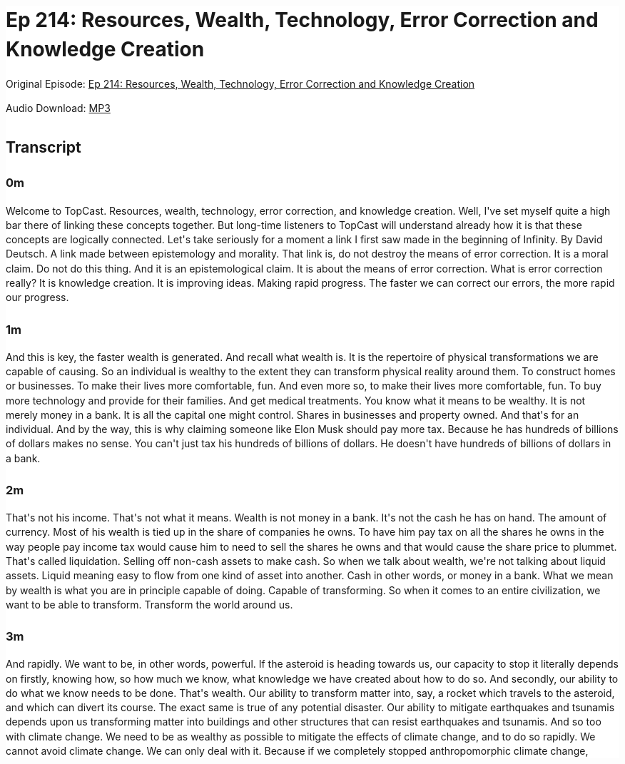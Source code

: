 # Ep 214: Resources, Wealth, Technology, Error Correction and Knowledge Creation

Original Episode: [Ep 214: Resources, Wealth, Technology, Error Correction and Knowledge Creation](https://www.podbean.com/site/EpisodeDownload/PB1679E162CDEV)

Audio Download: [MP3](https://mcdn.podbean.com/mf/download/jh9fc8q5wtwxpvrn/Wealth_Energy_Resources_Podcast905ud.mp3)

## Transcript

### 0m

Welcome to TopCast. Resources, wealth, technology, error correction, and knowledge creation. Well, I've set myself quite a high bar there of linking these concepts together. But long-time listeners to TopCast will understand already how it is that these concepts are logically connected. Let's take seriously for a moment a link I first saw made in the beginning of Infinity. By David Deutsch. A link made between epistemology and morality. That link is, do not destroy the means of error correction. It is a moral claim. Do not do this thing. And it is an epistemological claim. It is about the means of error correction. What is error correction really? It is knowledge creation. It is improving ideas. Making rapid progress. The faster we can correct our errors, the more rapid our progress.

### 1m

And this is key, the faster wealth is generated. And recall what wealth is. It is the repertoire of physical transformations we are capable of causing. So an individual is wealthy to the extent they can transform physical reality around them. To construct homes or businesses. To make their lives more comfortable, fun. And even more so, to make their lives more comfortable, fun. To buy more technology and provide for their families. And get medical treatments. You know what it means to be wealthy. It is not merely money in a bank. It is all the capital one might control. Shares in businesses and property owned. And that's for an individual. And by the way, this is why claiming someone like Elon Musk should pay more tax. Because he has hundreds of billions of dollars makes no sense. You can't just tax his hundreds of billions of dollars. He doesn't have hundreds of billions of dollars in a bank.

### 2m

That's not his income. That's not what it means. Wealth is not money in a bank. It's not the cash he has on hand. The amount of currency. Most of his wealth is tied up in the share of companies he owns. To have him pay tax on all the shares he owns in the way people pay income tax would cause him to need to sell the shares he owns and that would cause the share price to plummet. That's called liquidation. Selling off non-cash assets to make cash. So when we talk about wealth, we're not talking about liquid assets. Liquid meaning easy to flow from one kind of asset into another. Cash in other words, or money in a bank. What we mean by wealth is what you are in principle capable of doing. Capable of transforming. So when it comes to an entire civilization, we want to be able to transform. Transform the world around us.

### 3m

And rapidly. We want to be, in other words, powerful. If the asteroid is heading towards us, our capacity to stop it literally depends on firstly, knowing how, so how much we know, what knowledge we have created about how to do so. And secondly, our ability to do what we know needs to be done. That's wealth. Our ability to transform matter into, say, a rocket which travels to the asteroid, and which can divert its course. The exact same is true of any potential disaster. Our ability to mitigate earthquakes and tsunamis depends upon us transforming matter into buildings and other structures that can resist earthquakes and tsunamis. And so too with climate change. We need to be as wealthy as possible to mitigate the effects of climate change, and to do so rapidly. We cannot avoid climate change. We can only deal with it. Because if we completely stopped anthropomorphic climate change,
